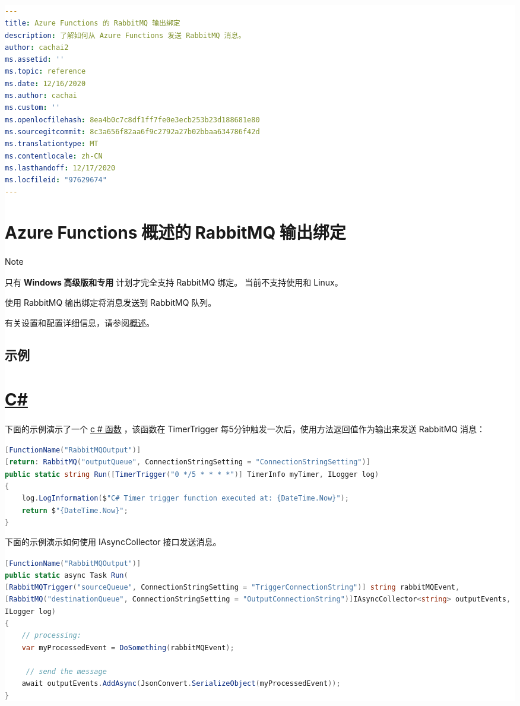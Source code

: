 ```yaml
---
title: Azure Functions 的 RabbitMQ 输出绑定
description: 了解如何从 Azure Functions 发送 RabbitMQ 消息。
author: cachai2
ms.assetid: ''
ms.topic: reference
ms.date: 12/16/2020
ms.author: cachai
ms.custom: ''
ms.openlocfilehash: 8ea4b0c7c8df1ff7fe0e3ecb253b23d188681e80
ms.sourcegitcommit: 8c3a656f82aa6f9c2792a27b02bbaa634786f42d
ms.translationtype: MT
ms.contentlocale: zh-CN
ms.lasthandoff: 12/17/2020
ms.locfileid: "97629674"
---
```

# <a name="rabbitmq-output-binding-for-azure-functions-overview"></a>Azure Functions 概述的 RabbitMQ 输出绑定

> [!NOTE]
> 只有 **Windows 高级版和专用** 计划才完全支持 RabbitMQ 绑定。 当前不支持使用和 Linux。

使用 RabbitMQ 输出绑定将消息发送到 RabbitMQ 队列。

有关设置和配置详细信息，请参阅[概述](functions-bindings-rabbitmq-output.md)。

## <a name="example"></a>示例

# <a name="c"></a>[C#](#tab/csharp)

下面的示例演示了一个 [c # 函数](functions-dotnet-class-library.md) ，该函数在 TimerTrigger 每5分钟触发一次后，使用方法返回值作为输出来发送 RabbitMQ 消息：

```cs
[FunctionName("RabbitMQOutput")]
[return: RabbitMQ("outputQueue", ConnectionStringSetting = "ConnectionStringSetting")]
public static string Run([TimerTrigger("0 */5 * * * *")] TimerInfo myTimer, ILogger log)
{
    log.LogInformation($"C# Timer trigger function executed at: {DateTime.Now}");
    return $"{DateTime.Now}";
}
```

下面的示例演示如何使用 IAsyncCollector 接口发送消息。

```cs
[FunctionName("RabbitMQOutput")]
public static async Task Run(
[RabbitMQTrigger("sourceQueue", ConnectionStringSetting = "TriggerConnectionString")] string rabbitMQEvent,
[RabbitMQ("destinationQueue", ConnectionStringSetting = "OutputConnectionString")]IAsyncCollector<string> outputEvents,
ILogger log)
{
    // processing:
    var myProcessedEvent = DoSomething(rabbitMQEvent);
    
     // send the message
    await outputEvents.AddAsync(JsonConvert.SerializeObject(myProcessedEvent));
}
```
